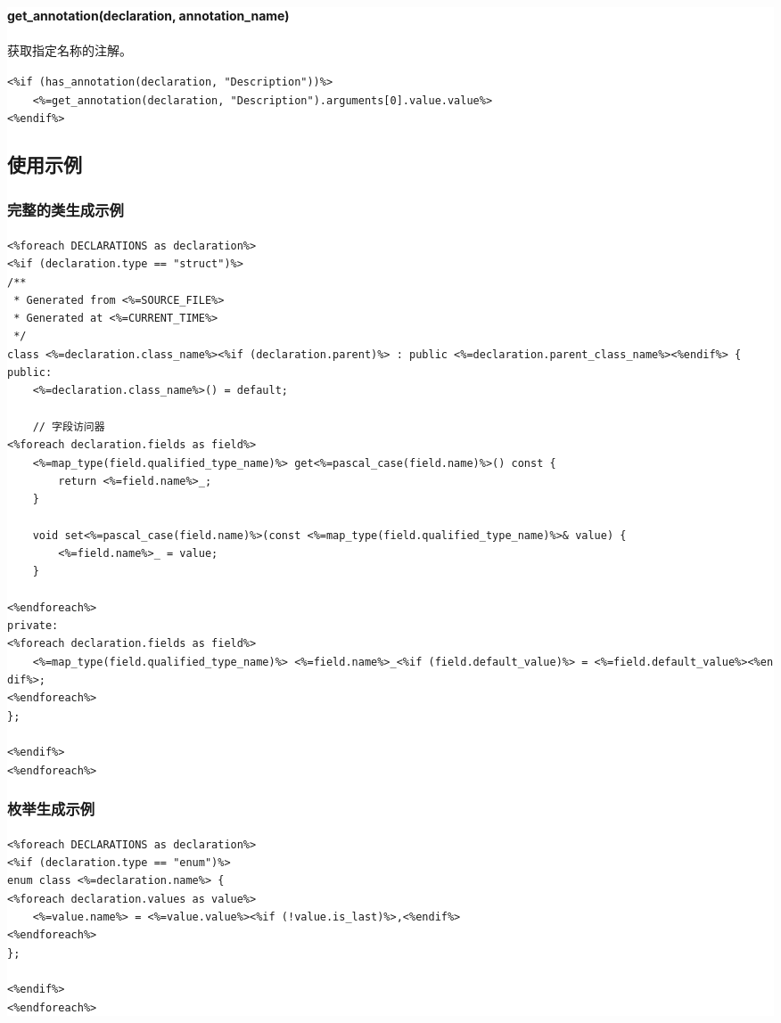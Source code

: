 #### get_annotation(declaration, annotation_name)
获取指定名称的注解。

```template
<%if (has_annotation(declaration, "Description"))%>
    <%=get_annotation(declaration, "Description").arguments[0].value.value%>
<%endif%>
```

## 使用示例

### 完整的类生成示例

```template
<%foreach DECLARATIONS as declaration%>
<%if (declaration.type == "struct")%>
/**
 * Generated from <%=SOURCE_FILE%>
 * Generated at <%=CURRENT_TIME%>
 */
class <%=declaration.class_name%><%if (declaration.parent)%> : public <%=declaration.parent_class_name%><%endif%> {
public:
    <%=declaration.class_name%>() = default;
    
    // 字段访问器
<%foreach declaration.fields as field%>
    <%=map_type(field.qualified_type_name)%> get<%=pascal_case(field.name)%>() const {
        return <%=field.name%>_;
    }
    
    void set<%=pascal_case(field.name)%>(const <%=map_type(field.qualified_type_name)%>& value) {
        <%=field.name%>_ = value;
    }
    
<%endforeach%>
private:
<%foreach declaration.fields as field%>
    <%=map_type(field.qualified_type_name)%> <%=field.name%>_<%if (field.default_value)%> = <%=field.default_value%><%endif%>;
<%endforeach%>
};

<%endif%>
<%endforeach%>
```

### 枚举生成示例

```template
<%foreach DECLARATIONS as declaration%>
<%if (declaration.type == "enum")%>
enum class <%=declaration.name%> {
<%foreach declaration.values as value%>
    <%=value.name%> = <%=value.value%><%if (!value.is_last)%>,<%endif%>
<%endforeach%>
};

<%endif%>
<%endforeach%>
```
